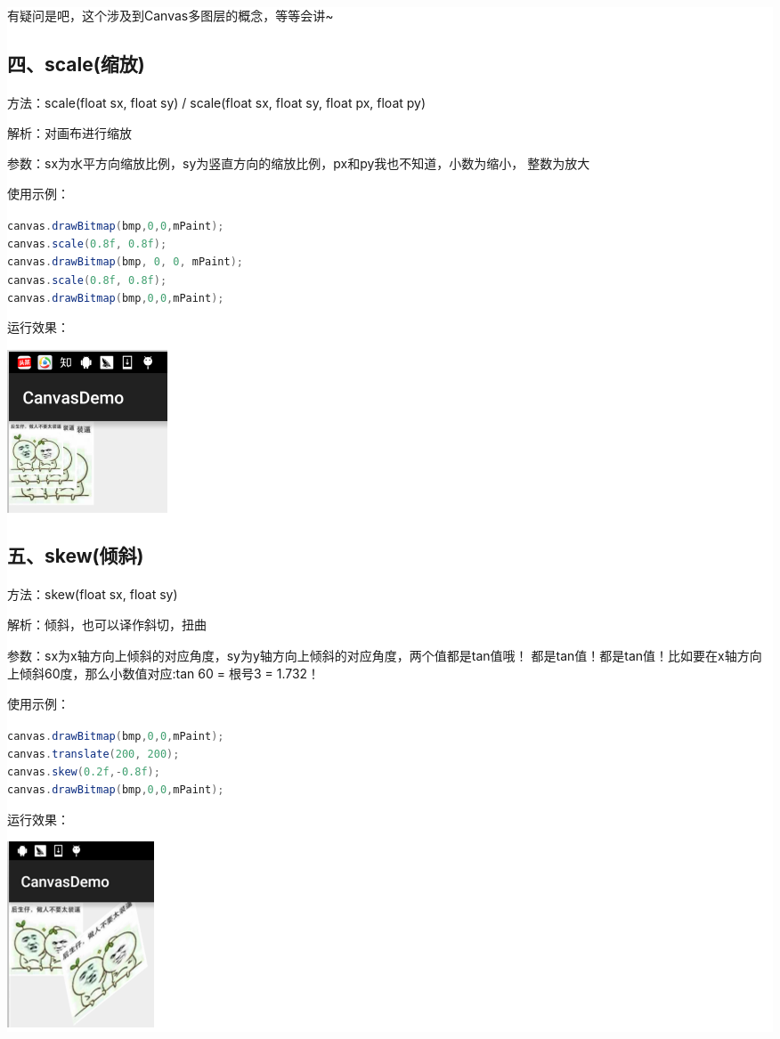 有疑问是吧，这个涉及到Canvas多图层的概念，等等会讲~


## 四、scale(缩放)
方法：scale(float sx, float sy) / scale(float sx, float sy, float px, float py)

解析：对画布进行缩放

参数：sx为水平方向缩放比例，sy为竖直方向的缩放比例，px和py我也不知道，小数为缩小， 整数为放大

使用示例：
```java
canvas.drawBitmap(bmp,0,0,mPaint);
canvas.scale(0.8f, 0.8f);
canvas.drawBitmap(bmp, 0, 0, mPaint);
canvas.scale(0.8f, 0.8f);
canvas.drawBitmap(bmp,0,0,mPaint);
```

运行效果：

![](../img/custom-121.jpg)


## 五、skew(倾斜)
方法：skew(float sx, float sy)

解析：倾斜，也可以译作斜切，扭曲

参数：sx为x轴方向上倾斜的对应角度，sy为y轴方向上倾斜的对应角度，两个值都是tan值哦！ 都是tan值！都是tan值！比如要在x轴方向上倾斜60度，那么小数值对应:tan 60 = 根号3 = 1.732！

使用示例：
```java
canvas.drawBitmap(bmp,0,0,mPaint);
canvas.translate(200, 200);
canvas.skew(0.2f,-0.8f);
canvas.drawBitmap(bmp,0,0,mPaint);
```

运行效果：

![](../img/custom-122.jpg)
